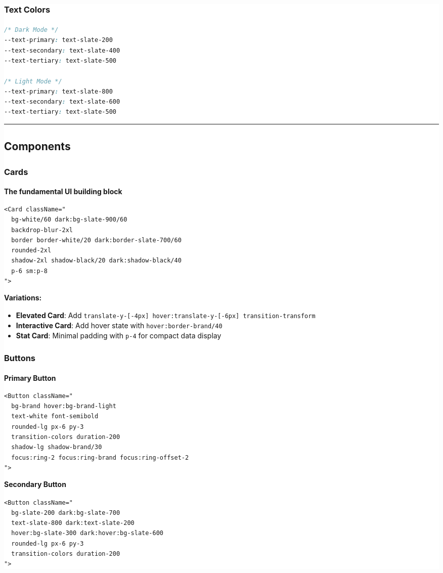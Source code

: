 ### Text Colors

```css
/* Dark Mode */
--text-primary: text-slate-200
--text-secondary: text-slate-400
--text-tertiary: text-slate-500

/* Light Mode */
--text-primary: text-slate-800
--text-secondary: text-slate-600
--text-tertiary: text-slate-500
```

---

## Components

### Cards

**The fundamental UI building block**

```tsx
<Card className="
  bg-white/60 dark:bg-slate-900/60
  backdrop-blur-2xl
  border border-white/20 dark:border-slate-700/60
  rounded-2xl
  shadow-2xl shadow-black/20 dark:shadow-black/40
  p-6 sm:p-8
">
```

**Variations:**

- **Elevated Card**: Add `translate-y-[-4px] hover:translate-y-[-6px] transition-transform`
- **Interactive Card**: Add hover state with `hover:border-brand/40`
- **Stat Card**: Minimal padding with `p-4` for compact data display

### Buttons

**Primary Button**
```tsx
<Button className="
  bg-brand hover:bg-brand-light
  text-white font-semibold
  rounded-lg px-6 py-3
  transition-colors duration-200
  shadow-lg shadow-brand/30
  focus:ring-2 focus:ring-brand focus:ring-offset-2
">
```

**Secondary Button**
```tsx
<Button className="
  bg-slate-200 dark:bg-slate-700
  text-slate-800 dark:text-slate-200
  hover:bg-slate-300 dark:hover:bg-slate-600
  rounded-lg px-6 py-3
  transition-colors duration-200
">
```
